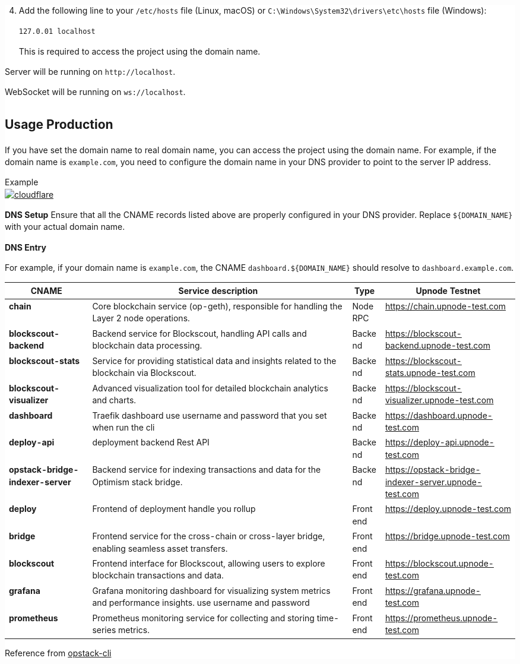 4. Add the following line to your `/etc/hosts` file (Linux, macOS) or `C:\Windows\System32\drivers\etc\hosts` file (Windows):
   ```sh
   127.0.01 localhost
   ```
   This is required to access the project using the domain name.

Server will be running on `http://localhost`.

WebSocket will be running on `ws://localhost`.

## Usage Production

If you have set the domain name to real domain name, you can access the project using the domain name. For example, if the domain name is `example.com`, you need to configure the domain name in your DNS provider to point to the server IP address.

Example<br />
<a href="https://ibb.co/84QgW7v"><img src="https://i.ibb.co/tP1p7Jj/cloudflare.png" alt="cloudflare" border="0"></a>

**DNS Setup**
Ensure that all the CNAME records listed above are properly configured in your DNS provider. Replace `${DOMAIN_NAME}` with your actual domain name.

**DNS Entry**

For example, if your domain name is `example.com`, the CNAME `dashboard.${DOMAIN_NAME}` should resolve to `dashboard.example.com`.

| CNAME                             | Service description                                                                                             | Type     | Upnode Testnet                                        |
| --------------------------------- | --------------------------------------------------------------------------------------------------------------- | -------- | ----------------------------------------------------- |
| **chain**                         | Core blockchain service (op-geth), responsible for handling the Layer 2 node operations.                        | Node RPC | https://chain.upnode-test.com                         |
| **blockscout-backend**            | Backend service for Blockscout, handling API calls and blockchain data processing.                              | Backend  | https://blockscout-backend.upnode-test.com            |
| **blockscout-stats**              | Service for providing statistical data and insights related to the blockchain via Blockscout.                   | Backend  | https://blockscout-stats.upnode-test.com              |
| **blockscout-visualizer**         | Advanced visualization tool for detailed blockchain analytics and charts.                                       | Backend  | https://blockscout-visualizer.upnode-test.com         |
| **dashboard**                     | Traefik dashboard use username and password that you set when run the cli                                       | Backend  | https://dashboard.upnode-test.com                     |
| **deploy-api**                    | deployment backend Rest API                                                                                     | Backend  | https://deploy-api.upnode-test.com                    |
| **opstack-bridge-indexer-server** | Backend service for indexing transactions and data for the Optimism stack bridge.                               | Backend  | https://opstack-bridge-indexer-server.upnode-test.com |
| **deploy**                        | Frontend of deployment handle you rollup                                                                        | Frontend | https://deploy.upnode-test.com                        |
| **bridge**                        | Frontend service for the cross-chain or cross-layer bridge, enabling seamless asset transfers.                  | Frontend | https://bridge.upnode-test.com                        |
| **blockscout**                    | Frontend interface for Blockscout, allowing users to explore blockchain transactions and data.                  | Frontend | https://blockscout.upnode-test.com                    |
| **grafana**                       | Grafana monitoring dashboard for visualizing system metrics and performance insights. use username and password | Frontend | https://grafana.upnode-test.com                       |
| **prometheus**                    | Prometheus monitoring service for collecting and storing time-series metrics.                                   | Frontend | https://prometheus.upnode-test.com                    |

Reference from [opstack-cli](https://github.com/upnodedev/opstack-cli.git)

